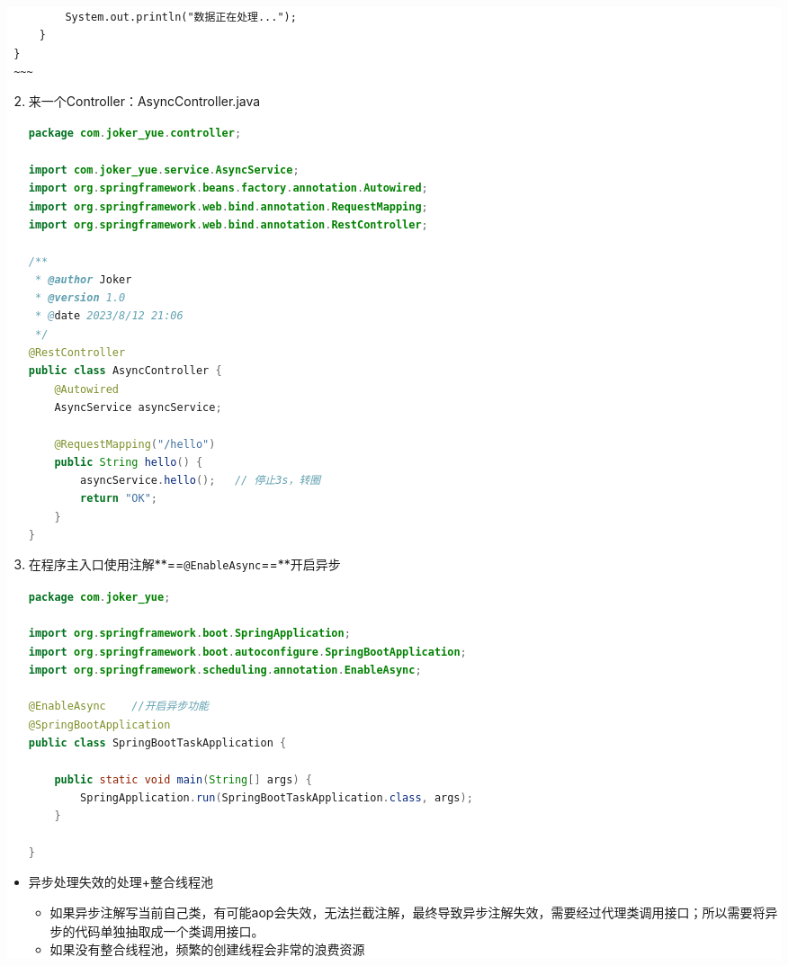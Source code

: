              System.out.println("数据正在处理...");
         }
     }
     ~~~

  2. 来一个Controller：AsyncController.java

     ~~~java
     package com.joker_yue.controller;
     
     import com.joker_yue.service.AsyncService;
     import org.springframework.beans.factory.annotation.Autowired;
     import org.springframework.web.bind.annotation.RequestMapping;
     import org.springframework.web.bind.annotation.RestController;
     
     /**
      * @author Joker
      * @version 1.0
      * @date 2023/8/12 21:06
      */
     @RestController
     public class AsyncController {
         @Autowired
         AsyncService asyncService;
     
         @RequestMapping("/hello")
         public String hello() {
             asyncService.hello();   // 停止3s，转圈
             return "OK";
         }
     }
     ~~~

  3. 在程序主入口使用注解**==`@EnableAsync`==**开启异步

     ~~~java
     package com.joker_yue;
     
     import org.springframework.boot.SpringApplication;
     import org.springframework.boot.autoconfigure.SpringBootApplication;
     import org.springframework.scheduling.annotation.EnableAsync;
     
     @EnableAsync    //开启异步功能
     @SpringBootApplication
     public class SpringBootTaskApplication {
     
         public static void main(String[] args) {
             SpringApplication.run(SpringBootTaskApplication.class, args);
         }
     
     }
     ~~~

* 异步处理失效的处理+整合线程池

  * 如果异步注解写当前自己类，有可能aop会失效，无法拦截注解，最终导致异步注解失效，需要经过代理类调用接口；所以需要将异步的代码单独抽取成一个类调用接口。
  * 如果没有整合线程池，频繁的创建线程会非常的浪费资源

